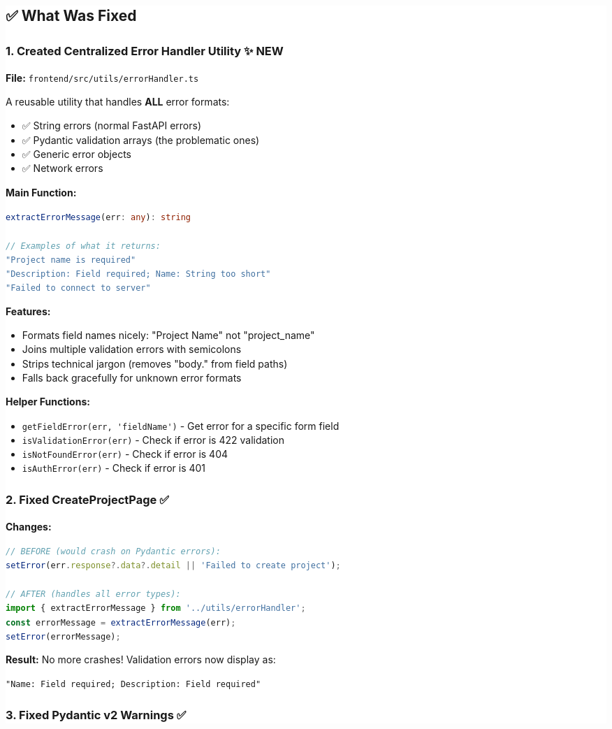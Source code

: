 
## ✅ What Was Fixed

### 1. Created Centralized Error Handler Utility ✨ NEW

**File:** `frontend/src/utils/errorHandler.ts`

A reusable utility that handles **ALL** error formats:
- ✅ String errors (normal FastAPI errors)
- ✅ Pydantic validation arrays (the problematic ones)
- ✅ Generic error objects
- ✅ Network errors

**Main Function:**
```typescript
extractErrorMessage(err: any): string

// Examples of what it returns:
"Project name is required"
"Description: Field required; Name: String too short"
"Failed to connect to server"
```

**Features:**
- Formats field names nicely: "Project Name" not "project_name"
- Joins multiple validation errors with semicolons
- Strips technical jargon (removes "body." from field paths)
- Falls back gracefully for unknown error formats

**Helper Functions:**
- `getFieldError(err, 'fieldName')` - Get error for a specific form field
- `isValidationError(err)` - Check if error is 422 validation
- `isNotFoundError(err)` - Check if error is 404
- `isAuthError(err)` - Check if error is 401

### 2. Fixed CreateProjectPage ✅

**Changes:**
```typescript
// BEFORE (would crash on Pydantic errors):
setError(err.response?.data?.detail || 'Failed to create project');

// AFTER (handles all error types):
import { extractErrorMessage } from '../utils/errorHandler';
const errorMessage = extractErrorMessage(err);
setError(errorMessage);
```

**Result:** No more crashes! Validation errors now display as:
```
"Name: Field required; Description: Field required"
```

### 3. Fixed Pydantic v2 Warnings ✅

